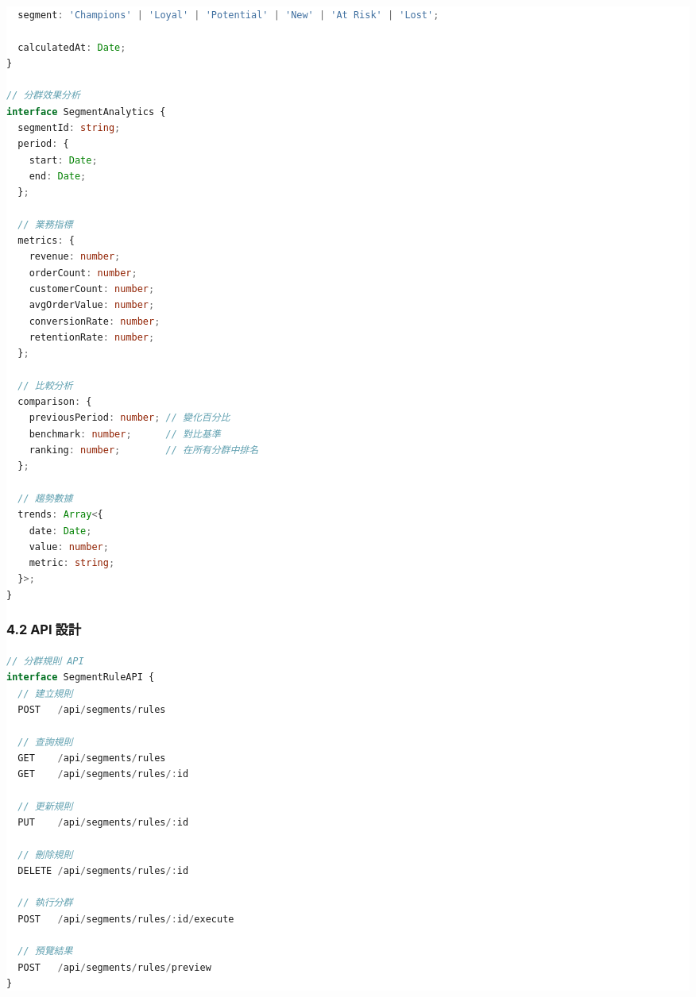 ```typescript
  segment: 'Champions' | 'Loyal' | 'Potential' | 'New' | 'At Risk' | 'Lost';
  
  calculatedAt: Date;
}

// 分群效果分析
interface SegmentAnalytics {
  segmentId: string;
  period: {
    start: Date;
    end: Date;
  };
  
  // 業務指標
  metrics: {
    revenue: number;
    orderCount: number;
    customerCount: number;
    avgOrderValue: number;
    conversionRate: number;
    retentionRate: number;
  };
  
  // 比較分析
  comparison: {
    previousPeriod: number; // 變化百分比
    benchmark: number;      // 對比基準
    ranking: number;        // 在所有分群中排名
  };
  
  // 趨勢數據
  trends: Array<{
    date: Date;
    value: number;
    metric: string;
  }>;
}
```

### 4.2 API 設計

```typescript
// 分群規則 API
interface SegmentRuleAPI {
  // 建立規則
  POST   /api/segments/rules
  
  // 查詢規則
  GET    /api/segments/rules
  GET    /api/segments/rules/:id
  
  // 更新規則
  PUT    /api/segments/rules/:id
  
  // 刪除規則
  DELETE /api/segments/rules/:id
  
  // 執行分群
  POST   /api/segments/rules/:id/execute
  
  // 預覽結果
  POST   /api/segments/rules/preview
}
```